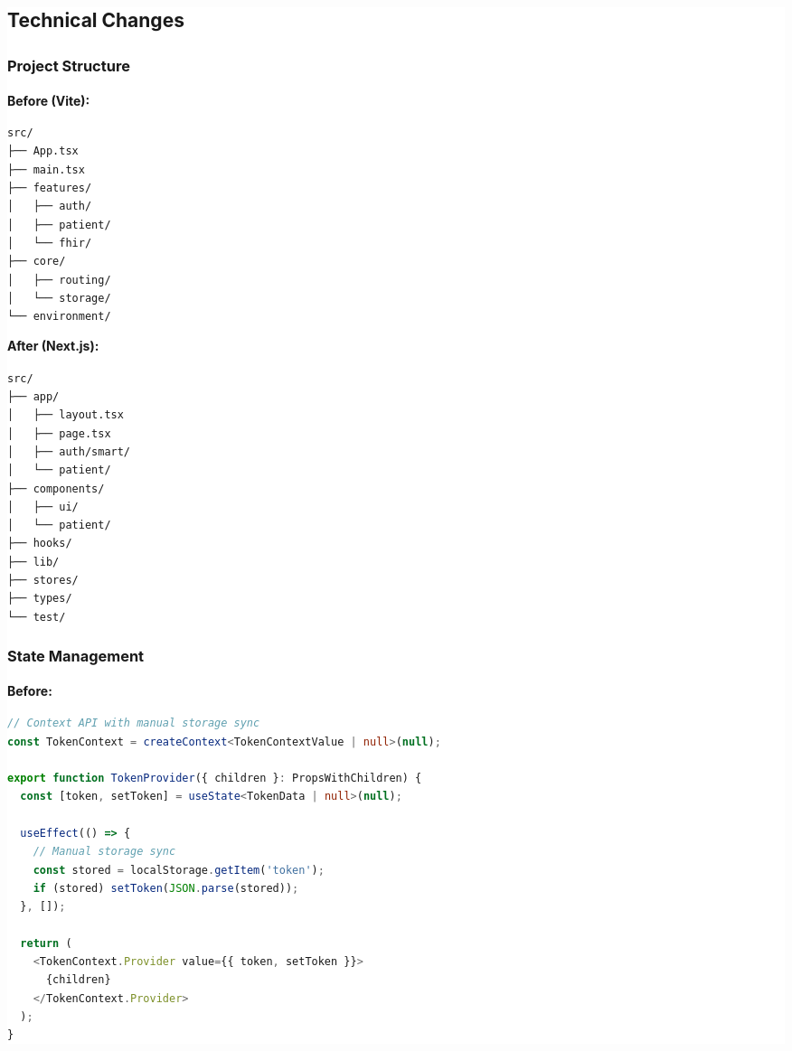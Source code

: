 ## Technical Changes

### Project Structure

**Before (Vite):**
```
src/
├── App.tsx
├── main.tsx
├── features/
│   ├── auth/
│   ├── patient/
│   └── fhir/
├── core/
│   ├── routing/
│   └── storage/
└── environment/
```

**After (Next.js):**
```
src/
├── app/
│   ├── layout.tsx
│   ├── page.tsx
│   ├── auth/smart/
│   └── patient/
├── components/
│   ├── ui/
│   └── patient/
├── hooks/
├── lib/
├── stores/
├── types/
└── test/
```

### State Management

**Before:**
```typescript
// Context API with manual storage sync
const TokenContext = createContext<TokenContextValue | null>(null);

export function TokenProvider({ children }: PropsWithChildren) {
  const [token, setToken] = useState<TokenData | null>(null);
  
  useEffect(() => {
    // Manual storage sync
    const stored = localStorage.getItem('token');
    if (stored) setToken(JSON.parse(stored));
  }, []);
  
  return (
    <TokenContext.Provider value={{ token, setToken }}>
      {children}
    </TokenContext.Provider>
  );
}
```
